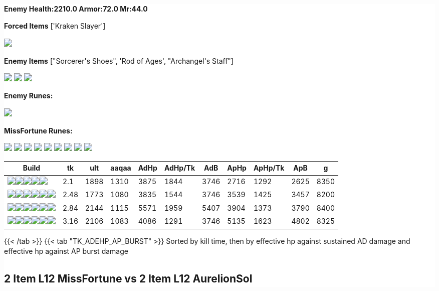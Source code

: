 **Enemy Health:2210.0 Armor:72.0 Mr:44.0**


**Forced Items** ['Kraken Slayer']





![](/item/6672.png)



**Enemy Items** ["Sorcerer's Shoes", 'Rod of Ages', "Archangel's Staff"]





![](/item/3020.png)
![](/item/6657.png)
![](/item/3003.png)



**Enemy Runes:**





![](/StatMods/StatModsArmorIcon.png)



**MissFortune Runes:**


![](/Styles/Precision/PressTheAttack/PressTheAttack.png)
![](/Styles/Precision/Overheal.png)
![](/Styles/Precision/LegendAlacrity/LegendAlacrity.png)
![](/Styles/Precision/CoupDeGrace/CoupDeGrace.png)
![](/Styles/Sorcery/ManaflowBand/ManaflowBand.png)
![](/Styles/Sorcery/GatheringStorm/GatheringStorm.png)
![](/StatMods/StatModsAttackSpeedIcon.png)
![](/StatMods/StatModsAdaptiveForceIcon.png)
![](/StatMods/StatModsArmorIcon.png)





 Build |tk|ult|aaqaa|AdHp|AdHp/Tk|AdB|ApHp|ApHp/Tk|ApB|g
-|-|-|-|-|-|-|-|-|-|-
![](/item/6672.png)![](/item/3153.png)![](/item/1001.png)![](/item/1055.png)![](/item/1038.png)|2.1|1898|1310|3875|1844|3746|2716|1292|2625|8350
![](/item/6672.png)![](/item/3091.png)![](/item/1001.png)![](/item/1053.png)![](/item/1055.png)![](/item/1036.png)|2.48|1773|1080|3835|1544|3746|3539|1425|3457|8200
![](/item/6672.png)![](/item/6673.png)![](/item/1001.png)![](/item/1055.png)![](/item/1038.png)![](/item/1036.png)|2.84|2144|1115|5571|1959|5407|3904|1373|3790|8400
![](/item/6672.png)![](/item/3156.png)![](/item/1001.png)![](/item/1053.png)![](/item/1055.png)![](/item/1037.png)|3.16|2106|1083|4086|1291|3746|5135|1623|4802|8325
{{< /tab >}}
{{< tab "TK_ADEHP_AP_BURST" >}}
Sorted by kill time, then by effective hp against sustained AD damage and effective hp against AP burst damage
## 2 Item L12 MissFortune vs 2 Item L12 AurelionSol
